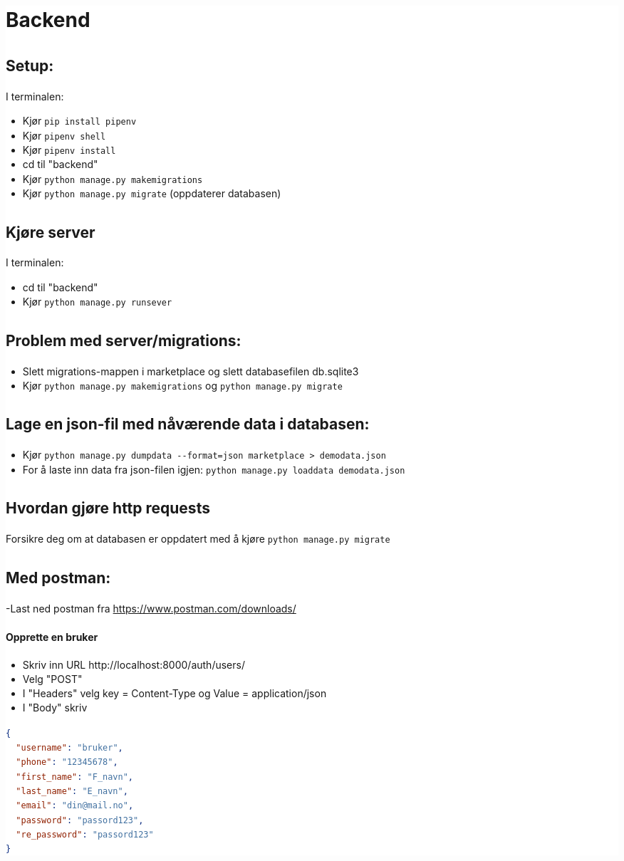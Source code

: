 # Backend

## Setup:

I terminalen:

- Kjør `pip install pipenv`
- Kjør `pipenv shell`
- Kjør `pipenv install`
- cd til "backend"
- Kjør `python manage.py makemigrations`
- Kjør `python manage.py migrate` (oppdaterer databasen)

## Kjøre server

I terminalen:

- cd til "backend"
- Kjør `python manage.py runsever`

## Problem med server/migrations:

- Slett migrations-mappen i marketplace og slett databasefilen db.sqlite3
- Kjør `python manage.py makemigrations` og `python manage.py migrate`

## Lage en json-fil med nåværende data i databasen:

- Kjør `python manage.py dumpdata --format=json marketplace > demodata.json`
- For å laste inn data fra json-filen igjen: `python manage.py loaddata demodata.json`

## Hvordan gjøre http requests

Forsikre deg om at databasen er oppdatert med å kjøre `python manage.py migrate`

## Med postman:

-Last ned postman fra https://www.postman.com/downloads/

#### Opprette en bruker

- Skriv inn URL http://localhost:8000/auth/users/
- Velg "POST"
- I "Headers" velg key = Content-Type og Value = application/json
- I "Body" skriv

```json
{
  "username": "bruker",
  "phone": "12345678",
  "first_name": "F_navn",
  "last_name": "E_navn",
  "email": "din@mail.no",
  "password": "passord123",
  "re_password": "passord123"
}
```
